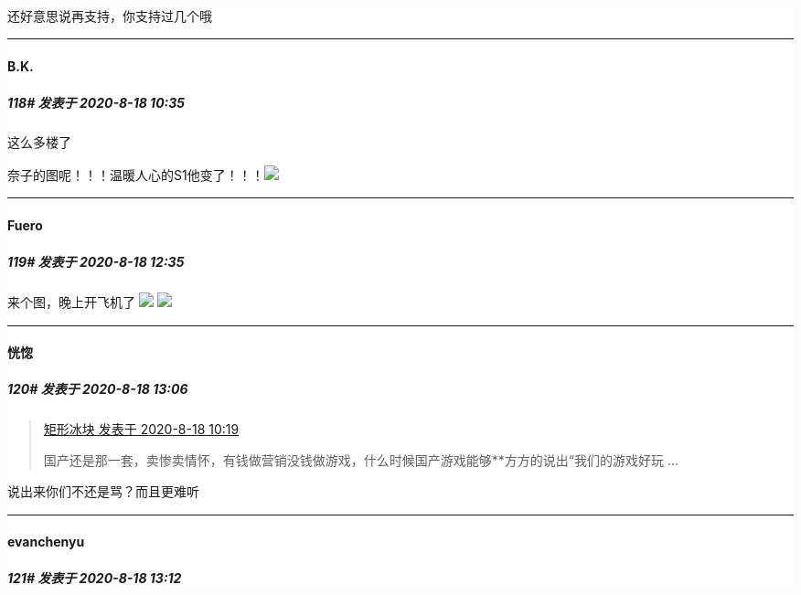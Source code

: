 
还好意思说再支持，你支持过几个哦







-----

####  B.K.  
##### 118#       发表于 2020-8-18 10:35




这么多楼了


奈子的图呢！！！温暖人心的S1他变了！！！<img src="https://static.saraba1st.com/image/smiley/face2017/118.png" referrerpolicy="no-referrer">







-----

####  Fuero  
##### 119#       发表于 2020-8-18 12:35




来个图，晚上开飞机了
<img src="https://s1.ax1x.com/2020/08/18/duQucQ.png" referrerpolicy="no-referrer">
<img src="https://s1.ax1x.com/2020/08/18/duQ8A0.png" referrerpolicy="no-referrer">







-----

####  恍惚  
##### 120#       发表于 2020-8-18 13:06



<blockquote><a href="httphttps://bbs.saraba1st.com/2b/forum.php?mod=redirect&amp;goto=findpost&amp;pid=48469944&amp;ptid=1954907" target="_blank">矩形冰块 发表于 2020-8-18 10:19</a>

国产还是那一套，卖惨卖情怀，有钱做营销没钱做游戏，什么时候国产游戏能够**方方的说出“我们的游戏好玩 ...</blockquote>
说出来你们不还是骂？而且更难听







-----

####  evanchenyu  
##### 121#       发表于 2020-8-18 13:12
